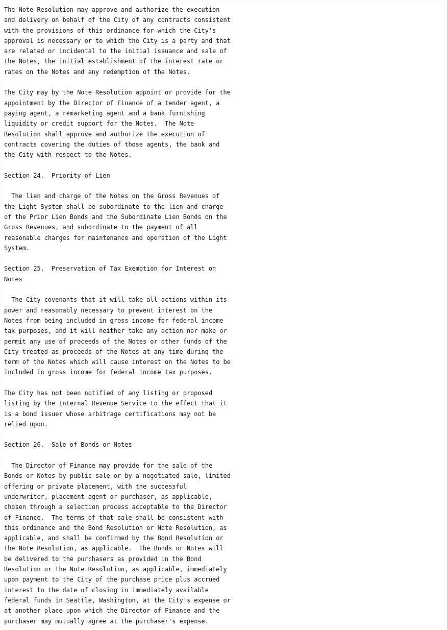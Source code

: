     The Note Resolution may approve and authorize the execution  
    and delivery on behalf of the City of any contracts consistent  
    with the provisions of this ordinance for which the City's  
    approval is necessary or to which the City is a party and that  
    are related or incidental to the initial issuance and sale of  
    the Notes, the initial establishment of the interest rate or  
    rates on the Notes and any redemption of the Notes.  
  
    The City may by the Note Resolution appoint or provide for the  
    appointment by the Director of Finance of a tender agent, a  
    paying agent, a remarketing agent and a bank furnishing  
    liquidity or credit support for the Notes.  The Note  
    Resolution shall approve and authorize the execution of  
    contracts covering the duties of those agents, the bank and  
    the City with respect to the Notes.  
  
    Section 24.  Priority of Lien  
  
      The lien and charge of the Notes on the Gross Revenues of  
    the Light System shall be subordinate to the lien and charge  
    of the Prior Lien Bonds and the Subordinate Lien Bonds on the  
    Gross Revenues, and subordinate to the payment of all  
    reasonable charges for maintenance and operation of the Light  
    System.  
  
    Section 25.  Preservation of Tax Exemption for Interest on  
    Notes  
  
      The City covenants that it will take all actions within its  
    power and reasonably necessary to prevent interest on the  
    Notes from being included in gross income for federal income  
    tax purposes, and it will neither take any action nor make or  
    permit any use of proceeds of the Notes or other funds of the  
    City treated as proceeds of the Notes at any time during the  
    term of the Notes which will cause interest on the Notes to be  
    included in gross income for federal income tax purposes.  
  
    The City has not been notified of any listing or proposed  
    listing by the Internal Revenue Service to the effect that it  
    is a bond issuer whose arbitrage certifications may not be  
    relied upon.  
  
    Section 26.  Sale of Bonds or Notes  
  
      The Director of Finance may provide for the sale of the  
    Bonds or Notes by public sale or by a negotiated sale, limited  
    offering or private placement, with the successful  
    underwriter, placement agent or purchaser, as applicable,  
    chosen through a selection process acceptable to the Director  
    of Finance.  The terms of that sale shall be consistent with  
    this ordinance and the Bond Resolution or Note Resolution, as  
    applicable, and shall be confirmed by the Bond Resolution or  
    the Note Resolution, as applicable.  The Bonds or Notes will  
    be delivered to the purchasers as provided in the Bond  
    Resolution or the Note Resolution, as applicable, immediately  
    upon payment to the City of the purchase price plus accrued  
    interest to the date of closing in immediately available  
    federal funds in Seattle, Washington, at the City's expense or  
    at another place upon which the Director of Finance and the  
    purchaser may mutually agree at the purchaser's expense.  
  